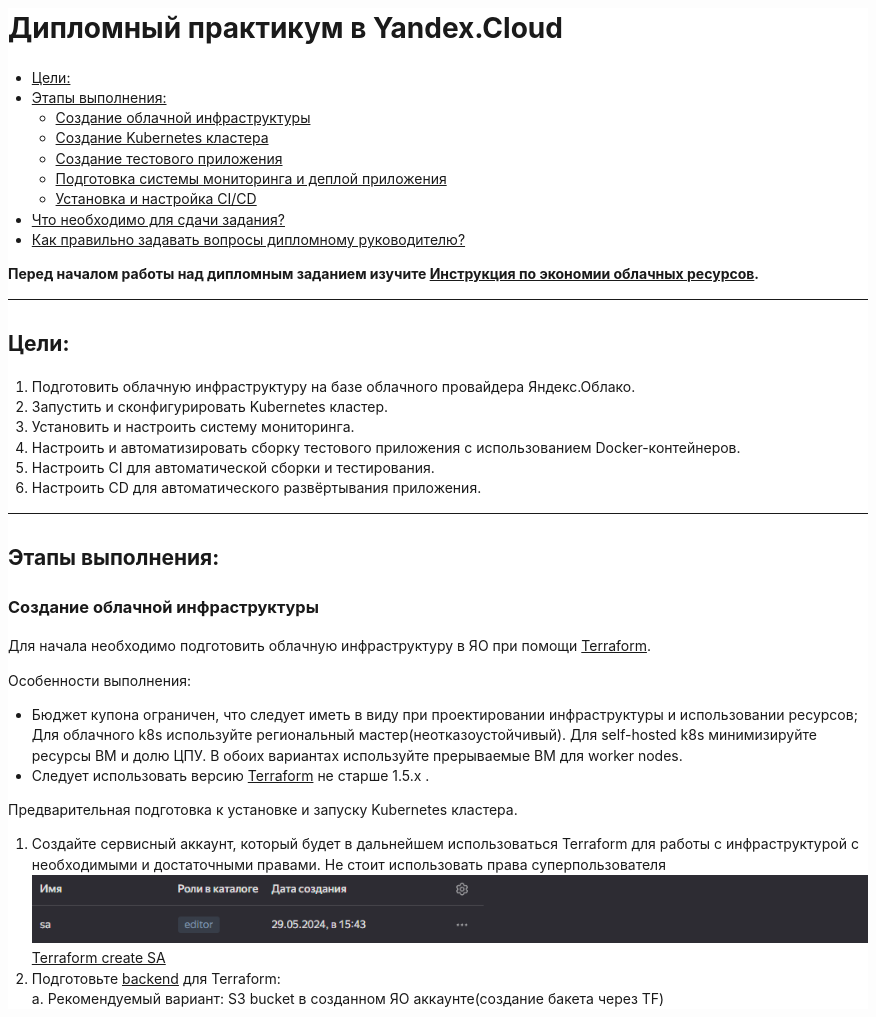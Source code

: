 # Дипломный практикум в Yandex.Cloud
  * [Цели:](#цели)
  * [Этапы выполнения:](#этапы-выполнения)
     * [Создание облачной инфраструктуры](#создание-облачной-инфраструктуры)
     * [Создание Kubernetes кластера](#создание-kubernetes-кластера)
     * [Создание тестового приложения](#создание-тестового-приложения)
     * [Подготовка cистемы мониторинга и деплой приложения](#подготовка-cистемы-мониторинга-и-деплой-приложения)
     * [Установка и настройка CI/CD](#установка-и-настройка-cicd)
  * [Что необходимо для сдачи задания?](#что-необходимо-для-сдачи-задания)
  * [Как правильно задавать вопросы дипломному руководителю?](#как-правильно-задавать-вопросы-дипломному-руководителю)

**Перед началом работы над дипломным заданием изучите [Инструкция по экономии облачных ресурсов](https://github.com/netology-code/devops-materials/blob/master/cloudwork.MD).**

---
## Цели:

1. Подготовить облачную инфраструктуру на базе облачного провайдера Яндекс.Облако.
2. Запустить и сконфигурировать Kubernetes кластер.
3. Установить и настроить систему мониторинга.
4. Настроить и автоматизировать сборку тестового приложения с использованием Docker-контейнеров.
5. Настроить CI для автоматической сборки и тестирования.
6. Настроить CD для автоматического развёртывания приложения.

---
## Этапы выполнения:


### Создание облачной инфраструктуры

Для начала необходимо подготовить облачную инфраструктуру в ЯО при помощи [Terraform](https://www.terraform.io/).

Особенности выполнения:

- Бюджет купона ограничен, что следует иметь в виду при проектировании инфраструктуры и использовании ресурсов;
Для облачного k8s используйте региональный мастер(неотказоустойчивый). Для self-hosted k8s минимизируйте ресурсы ВМ и долю ЦПУ. В обоих вариантах используйте прерываемые ВМ для worker nodes.
- Следует использовать версию [Terraform](https://www.terraform.io/) не старше 1.5.x .

Предварительная подготовка к установке и запуску Kubernetes кластера.

1. Создайте сервисный аккаунт, который будет в дальнейшем использоваться Terraform для работы с инфраструктурой с необходимыми и достаточными правами. Не стоит использовать права суперпользователя  
 ![ScreenShot](https://github.com/estomper/devops-netology/blob/main/11-diplom/img/sa/1.png)    
 [Terraform create SA](https://github.com/estomper/devops-netology/blob/main/11-diplom/terraform/1-1-create-sa)  
2. Подготовьте [backend](https://www.terraform.io/docs/language/settings/backends/index.html) для Terraform:  
   а. Рекомендуемый вариант: S3 bucket в созданном ЯО аккаунте(создание бакета через TF)